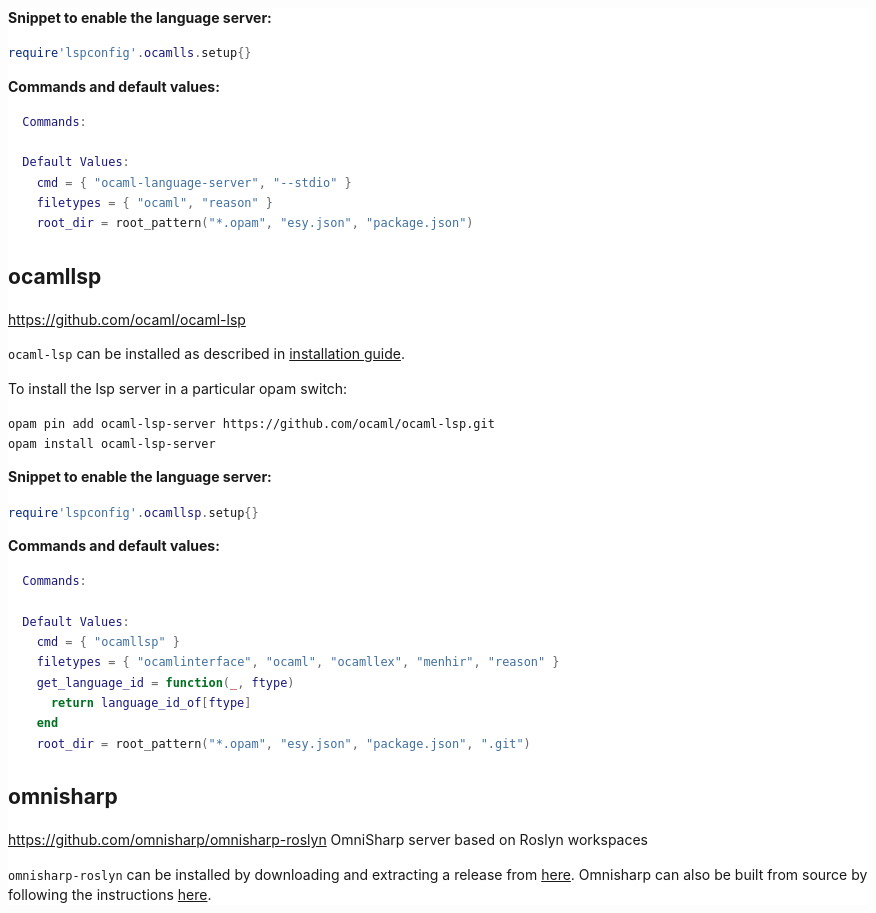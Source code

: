 

**Snippet to enable the language server:**
```lua
require'lspconfig'.ocamlls.setup{}
```

**Commands and default values:**
```lua
  Commands:
  
  Default Values:
    cmd = { "ocaml-language-server", "--stdio" }
    filetypes = { "ocaml", "reason" }
    root_dir = root_pattern("*.opam", "esy.json", "package.json")
```


## ocamllsp

https://github.com/ocaml/ocaml-lsp

`ocaml-lsp` can be installed as described in [installation guide](https://github.com/ocaml/ocaml-lsp#installation).

To install the lsp server in a particular opam switch:
```sh
opam pin add ocaml-lsp-server https://github.com/ocaml/ocaml-lsp.git
opam install ocaml-lsp-server
```
    


**Snippet to enable the language server:**
```lua
require'lspconfig'.ocamllsp.setup{}
```

**Commands and default values:**
```lua
  Commands:
  
  Default Values:
    cmd = { "ocamllsp" }
    filetypes = { "ocamlinterface", "ocaml", "ocamllex", "menhir", "reason" }
    get_language_id = function(_, ftype)
      return language_id_of[ftype]
    end
    root_dir = root_pattern("*.opam", "esy.json", "package.json", ".git")
```


## omnisharp

https://github.com/omnisharp/omnisharp-roslyn
OmniSharp server based on Roslyn workspaces

`omnisharp-roslyn` can be installed by downloading and extracting a release from [here](https://github.com/OmniSharp/omnisharp-roslyn/releases).
Omnisharp can also be built from source by following the instructions [here](https://github.com/omnisharp/omnisharp-roslyn#downloading-omnisharp).
